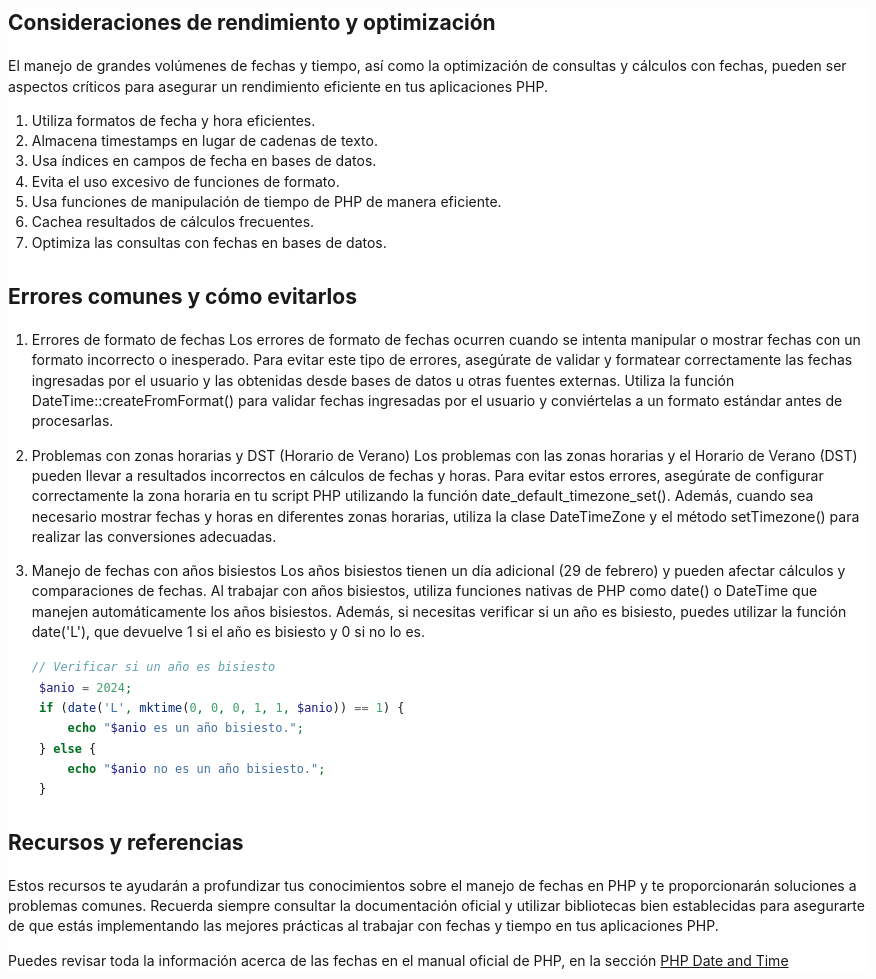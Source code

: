 ## Consideraciones de rendimiento y optimización

El manejo de grandes volúmenes de fechas y tiempo, así como la optimización de consultas y cálculos con fechas, pueden ser aspectos críticos para asegurar un rendimiento eficiente en tus aplicaciones PHP.

1. Utiliza formatos de fecha y hora eficientes.
2. Almacena timestamps en lugar de cadenas de texto.
3. Usa índices en campos de fecha en bases de datos.
4. Evita el uso excesivo de funciones de formato.
5. Usa funciones de manipulación de tiempo de PHP de manera eficiente.
6. Cachea resultados de cálculos frecuentes.
7. Optimiza las consultas con fechas en bases de datos.

## Errores comunes y cómo evitarlos

1. Errores de formato de fechas
   Los errores de formato de fechas ocurren cuando se intenta manipular o mostrar fechas con un formato incorrecto o inesperado. Para evitar este tipo de errores, asegúrate de validar y formatear correctamente las fechas ingresadas por el usuario y las obtenidas desde bases de datos u otras fuentes externas. Utiliza la función DateTime::createFromFormat() para validar fechas ingresadas por el usuario y conviértelas a un formato estándar antes de procesarlas.
2. Problemas con zonas horarias y DST (Horario de Verano)
   Los problemas con las zonas horarias y el Horario de Verano (DST) pueden llevar a resultados incorrectos en cálculos de fechas y horas. Para evitar estos errores, asegúrate de configurar correctamente la zona horaria en tu script PHP utilizando la función date_default_timezone_set(). Además, cuando sea necesario mostrar fechas y horas en diferentes zonas horarias, utiliza la clase DateTimeZone y el método setTimezone() para realizar las conversiones adecuadas.
3. Manejo de fechas con años bisiestos
   Los años bisiestos tienen un día adicional (29 de febrero) y pueden afectar cálculos y comparaciones de fechas. Al trabajar con años bisiestos, utiliza funciones nativas de PHP como date() o DateTime que manejen automáticamente los años bisiestos. Además, si necesitas verificar si un año es bisiesto, puedes utilizar la función date('L'), que devuelve 1 si el año es bisiesto y 0 si no lo es.

   ~~~php
   // Verificar si un año es bisiesto
    $anio = 2024;
    if (date('L', mktime(0, 0, 0, 1, 1, $anio)) == 1) {
        echo "$anio es un año bisiesto.";
    } else {
        echo "$anio no es un año bisiesto.";
    }
   ~~~

## Recursos y referencias

Estos recursos te ayudarán a profundizar tus conocimientos sobre el manejo de fechas en PHP y te proporcionarán soluciones a problemas comunes. Recuerda siempre consultar la documentación oficial y utilizar bibliotecas bien establecidas para asegurarte de que estás implementando las mejores prácticas al trabajar con fechas y tiempo en tus aplicaciones PHP.

Puedes revisar toda la información acerca de las fechas en el manual oficial de PHP, en la sección [PHP Date and Time](https://www.php.net/manual/en/datetime.php)
